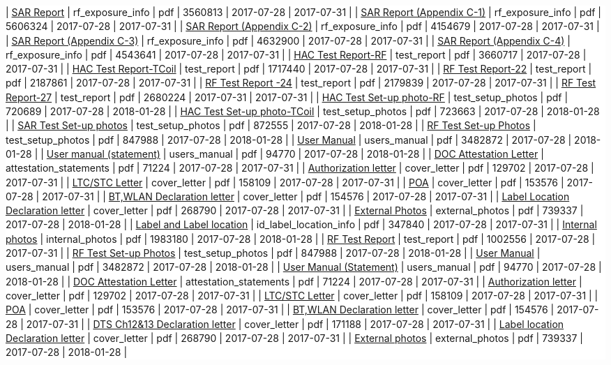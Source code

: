 | [SAR Report](V65S2720/b2ea2e4fd10af05e966987168b6a11b0/3486841.pdf) | rf_exposure_info | pdf | 3560813 | 2017-07-28 | 2017-07-31 |
| [SAR Report (Appendix C-1)](V65S2720/b2ea2e4fd10af05e966987168b6a11b0/3486844.pdf) | rf_exposure_info | pdf | 5606324 | 2017-07-28 | 2017-07-31 |
| [SAR Report (Appendix C-2)](V65S2720/b2ea2e4fd10af05e966987168b6a11b0/3486847.pdf) | rf_exposure_info | pdf | 4154679 | 2017-07-28 | 2017-07-31 |
| [SAR Report (Appendix C-3)](V65S2720/b2ea2e4fd10af05e966987168b6a11b0/3486848.pdf) | rf_exposure_info | pdf | 4632900 | 2017-07-28 | 2017-07-31 |
| [SAR Report (Appendix C-4)](V65S2720/b2ea2e4fd10af05e966987168b6a11b0/3486850.pdf) | rf_exposure_info | pdf | 4543641 | 2017-07-28 | 2017-07-31 |
| [HAC Test Report-RF](V65S2720/b2ea2e4fd10af05e966987168b6a11b0/3486945.pdf) | test_report | pdf | 3660717 | 2017-07-28 | 2017-07-31 |
| [HAC Test Report-TCoil](V65S2720/b2ea2e4fd10af05e966987168b6a11b0/3486946.pdf) | test_report | pdf | 1717440 | 2017-07-28 | 2017-07-31 |
| [RF Test Report-22](V65S2720/b2ea2e4fd10af05e966987168b6a11b0/3486956.pdf) | test_report | pdf | 2187861 | 2017-07-28 | 2017-07-31 |
| [RF Test Report -24](V65S2720/b2ea2e4fd10af05e966987168b6a11b0/3486957.pdf) | test_report | pdf | 2179839 | 2017-07-28 | 2017-07-31 |
| [RF Test Report-27](V65S2720/b2ea2e4fd10af05e966987168b6a11b0/3488040.pdf) | test_report | pdf | 2680224 | 2017-07-31 | 2017-07-31 |
| [HAC Test Set-up photo-RF](V65S2720/b2ea2e4fd10af05e966987168b6a11b0/3486947.pdf) | test_setup_photos | pdf | 720689 | 2017-07-28 | 2018-01-28 |
| [HAC Test Set-up photo-TCoil](V65S2720/b2ea2e4fd10af05e966987168b6a11b0/3486948.pdf) | test_setup_photos | pdf | 723663 | 2017-07-28 | 2018-01-28 |
| [SAR Test Set-up photos](V65S2720/b2ea2e4fd10af05e966987168b6a11b0/3486851.pdf) | test_setup_photos | pdf | 872555 | 2017-07-28 | 2018-01-28 |
| [RF Test Set-up Photos](V65S2720/b2ea2e4fd10af05e966987168b6a11b0/3486827.pdf) | test_setup_photos | pdf | 847988 | 2017-07-28 | 2018-01-28 |
| [User Manual](V65S2720/b2ea2e4fd10af05e966987168b6a11b0/3486830.pdf) | users_manual | pdf | 3482872 | 2017-07-28 | 2018-01-28 |
| [User manual (statement)](V65S2720/b2ea2e4fd10af05e966987168b6a11b0/3486837.pdf) | users_manual | pdf | 94770 | 2017-07-28 | 2018-01-28 |
| [DOC Attestation Letter](V65S2720/2c90b81a9213bd2864d8f64af0194f3b/3486805.pdf) | attestation_statements | pdf | 71224 | 2017-07-28 | 2017-07-31 |
| [Authorization letter](V65S2720/2c90b81a9213bd2864d8f64af0194f3b/3486808.pdf) | cover_letter | pdf | 129702 | 2017-07-28 | 2017-07-31 |
| [LTC/STC Letter](V65S2720/2c90b81a9213bd2864d8f64af0194f3b/3486810.pdf) | cover_letter | pdf | 158109 | 2017-07-28 | 2017-07-31 |
| [POA](V65S2720/2c90b81a9213bd2864d8f64af0194f3b/3486813.pdf) | cover_letter | pdf | 153576 | 2017-07-28 | 2017-07-31 |
| [BT,WLAN Declaration letter](V65S2720/2c90b81a9213bd2864d8f64af0194f3b/3486814.pdf) | cover_letter | pdf | 154576 | 2017-07-28 | 2017-07-31 |
| [Label Location Declaration letter](V65S2720/2c90b81a9213bd2864d8f64af0194f3b/3486815.pdf) | cover_letter | pdf | 268790 | 2017-07-28 | 2017-07-31 |
| [External Photos](V65S2720/2c90b81a9213bd2864d8f64af0194f3b/3486816.pdf) | external_photos | pdf | 739337 | 2017-07-28 | 2018-01-28 |
| [Label and Label location](V65S2720/2c90b81a9213bd2864d8f64af0194f3b/3486817.pdf) | id_label_location_info | pdf | 347840 | 2017-07-28 | 2017-07-31 |
| [Internal photos](V65S2720/2c90b81a9213bd2864d8f64af0194f3b/3486818.pdf) | internal_photos | pdf | 1983180 | 2017-07-28 | 2018-01-28 |
| [RF Test Report](V65S2720/2c90b81a9213bd2864d8f64af0194f3b/3486825.pdf) | test_report | pdf | 1002556 | 2017-07-28 | 2017-07-31 |
| [RF Test Set-up Photos](V65S2720/2c90b81a9213bd2864d8f64af0194f3b/3486827.pdf) | test_setup_photos | pdf | 847988 | 2017-07-28 | 2018-01-28 |
| [User Manual](V65S2720/2c90b81a9213bd2864d8f64af0194f3b/3486830.pdf) | users_manual | pdf | 3482872 | 2017-07-28 | 2018-01-28 |
| [User Manual (Statement)](V65S2720/2c90b81a9213bd2864d8f64af0194f3b/3486837.pdf) | users_manual | pdf | 94770 | 2017-07-28 | 2018-01-28 |
| [DOC Attestation Letter](V65S2720/b520c8a00c52be596bf494bfdc53e5df/3486805.pdf) | attestation_statements | pdf | 71224 | 2017-07-28 | 2017-07-31 |
| [Authorization letter](V65S2720/b520c8a00c52be596bf494bfdc53e5df/3486808.pdf) | cover_letter | pdf | 129702 | 2017-07-28 | 2017-07-31 |
| [LTC/STC Letter](V65S2720/b520c8a00c52be596bf494bfdc53e5df/3486810.pdf) | cover_letter | pdf | 158109 | 2017-07-28 | 2017-07-31 |
| [POA](V65S2720/b520c8a00c52be596bf494bfdc53e5df/3486813.pdf) | cover_letter | pdf | 153576 | 2017-07-28 | 2017-07-31 |
| [BT,WLAN Declaration letter](V65S2720/b520c8a00c52be596bf494bfdc53e5df/3486814.pdf) | cover_letter | pdf | 154576 | 2017-07-28 | 2017-07-31 |
| [DTS Ch12&13 Declaration letter](V65S2720/b520c8a00c52be596bf494bfdc53e5df/3486832.pdf) | cover_letter | pdf | 171188 | 2017-07-28 | 2017-07-31 |
| [Label location Declaration letter](V65S2720/b520c8a00c52be596bf494bfdc53e5df/3486815.pdf) | cover_letter | pdf | 268790 | 2017-07-28 | 2017-07-31 |
| [External photos](V65S2720/b520c8a00c52be596bf494bfdc53e5df/3486816.pdf) | external_photos | pdf | 739337 | 2017-07-28 | 2018-01-28 |